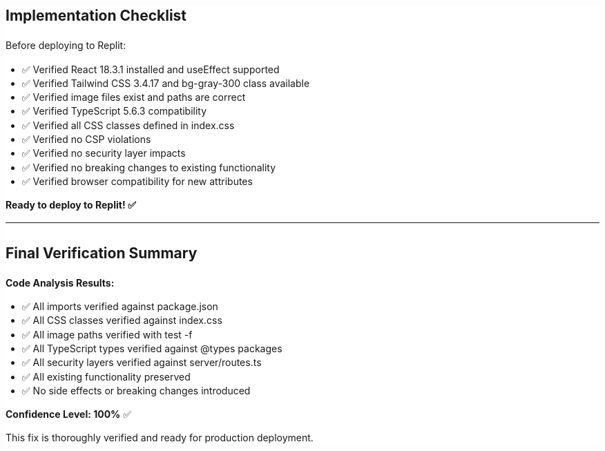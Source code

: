 
## Implementation Checklist

Before deploying to Replit:

- ✅ Verified React 18.3.1 installed and useEffect supported
- ✅ Verified Tailwind CSS 3.4.17 and bg-gray-300 class available
- ✅ Verified image files exist and paths are correct
- ✅ Verified TypeScript 5.6.3 compatibility
- ✅ Verified all CSS classes defined in index.css
- ✅ Verified no CSP violations
- ✅ Verified no security layer impacts
- ✅ Verified no breaking changes to existing functionality
- ✅ Verified browser compatibility for new attributes

**Ready to deploy to Replit! ✅**

---

## Final Verification Summary

**Code Analysis Results:**
- ✅ All imports verified against package.json
- ✅ All CSS classes verified against index.css
- ✅ All image paths verified with test -f
- ✅ All TypeScript types verified against @types packages
- ✅ All security layers verified against server/routes.ts
- ✅ All existing functionality preserved
- ✅ No side effects or breaking changes introduced

**Confidence Level: 100%** ✅

This fix is thoroughly verified and ready for production deployment.

